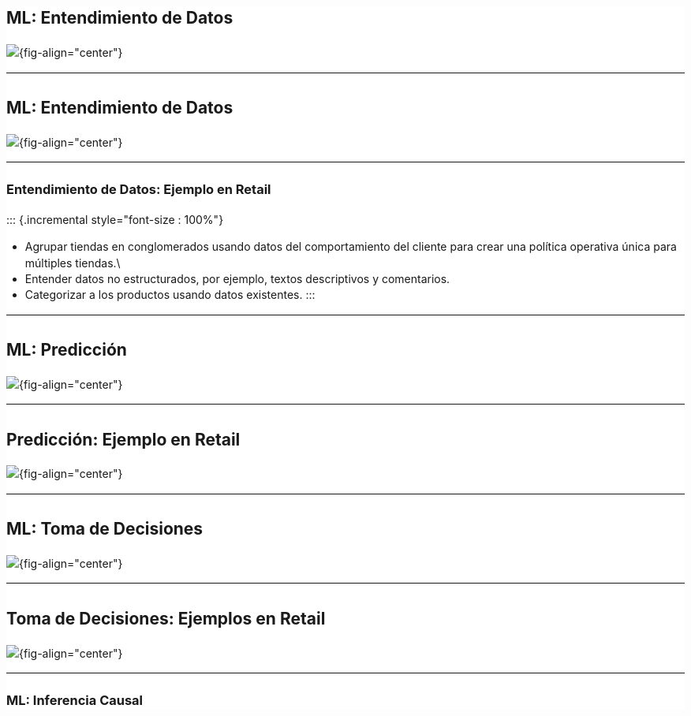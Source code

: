 ## ML: Entendimiento de Datos

![](figuras\ml_entend2.png){fig-align="center"}

------------------------------------------------------------------------

## ML: Entendimiento de Datos

![](figuras\ml_entend3.png){fig-align="center"}

------------------------------------------------------------------------

### Entendimiento de Datos: Ejemplo en Retail

::: {.incremental style="font-size : 100%"}
-   Agrupar tiendas en conglomerados usando datos del comportamiento del cliente para crear una política operativa única para múltiples tiendas.\
-   Entender datos no estructurados, por ejemplo, textos descriptivos y comentarios.
-   Categorizar a los productos usando datos existentes.
:::

------------------------------------------------------------------------

## ML: Predicción

![](figuras\ml_pred1.png){fig-align="center"}

------------------------------------------------------------------------

## Predicción: Ejemplo en Retail

![](figuras\neural_net.png){fig-align="center"}

------------------------------------------------------------------------

## ML: Toma de Decisiones

![](figuras\ml_des1.png){fig-align="center"}

------------------------------------------------------------------------

## Toma de Decisiones: Ejemplos en Retail

![](figuras\ml_des2.png){fig-align="center"}

------------------------------------------------------------------------

### ML: Inferencia Causal
